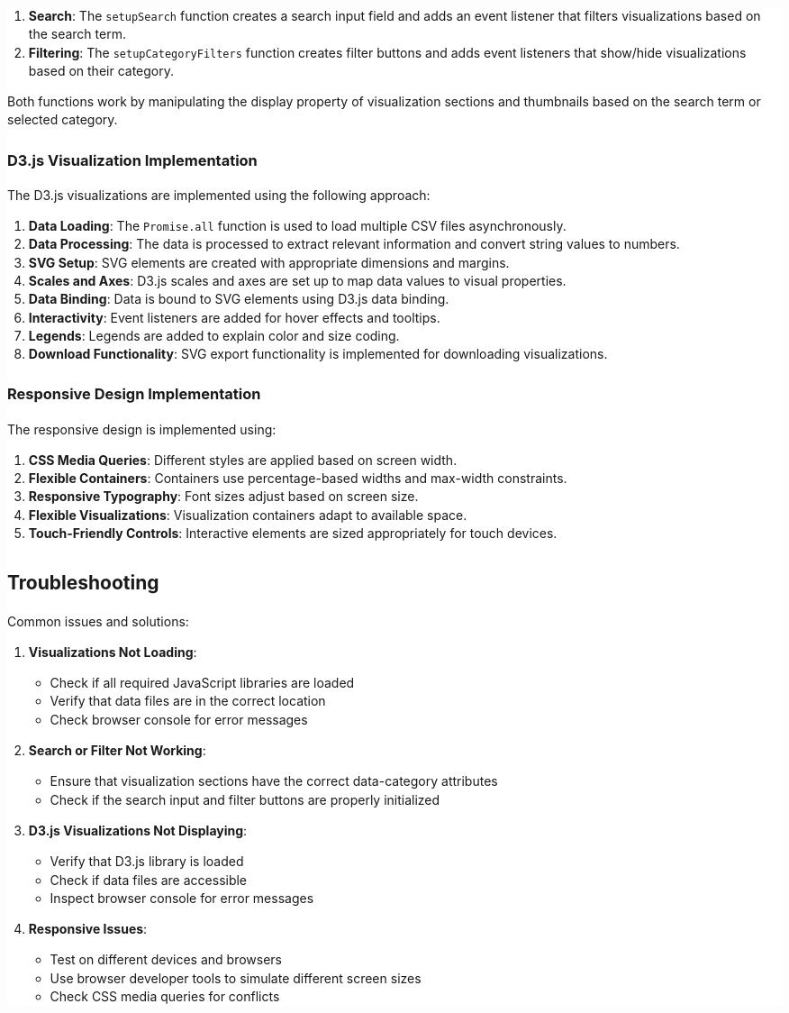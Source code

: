 1. **Search**: The `setupSearch` function creates a search input field and adds an event listener that filters visualizations based on the search term.
2. **Filtering**: The `setupCategoryFilters` function creates filter buttons and adds event listeners that show/hide visualizations based on their category.

Both functions work by manipulating the display property of visualization sections and thumbnails based on the search term or selected category.

### D3.js Visualization Implementation

The D3.js visualizations are implemented using the following approach:

1. **Data Loading**: The `Promise.all` function is used to load multiple CSV files asynchronously.
2. **Data Processing**: The data is processed to extract relevant information and convert string values to numbers.
3. **SVG Setup**: SVG elements are created with appropriate dimensions and margins.
4. **Scales and Axes**: D3.js scales and axes are set up to map data values to visual properties.
5. **Data Binding**: Data is bound to SVG elements using D3.js data binding.
6. **Interactivity**: Event listeners are added for hover effects and tooltips.
7. **Legends**: Legends are added to explain color and size coding.
8. **Download Functionality**: SVG export functionality is implemented for downloading visualizations.

### Responsive Design Implementation

The responsive design is implemented using:

1. **CSS Media Queries**: Different styles are applied based on screen width.
2. **Flexible Containers**: Containers use percentage-based widths and max-width constraints.
3. **Responsive Typography**: Font sizes adjust based on screen size.
4. **Flexible Visualizations**: Visualization containers adapt to available space.
5. **Touch-Friendly Controls**: Interactive elements are sized appropriately for touch devices.

## Troubleshooting

Common issues and solutions:

1. **Visualizations Not Loading**:
   - Check if all required JavaScript libraries are loaded
   - Verify that data files are in the correct location
   - Check browser console for error messages

2. **Search or Filter Not Working**:
   - Ensure that visualization sections have the correct data-category attributes
   - Check if the search input and filter buttons are properly initialized

3. **D3.js Visualizations Not Displaying**:
   - Verify that D3.js library is loaded
   - Check if data files are accessible
   - Inspect browser console for error messages

4. **Responsive Issues**:
   - Test on different devices and browsers
   - Use browser developer tools to simulate different screen sizes
   - Check CSS media queries for conflicts
